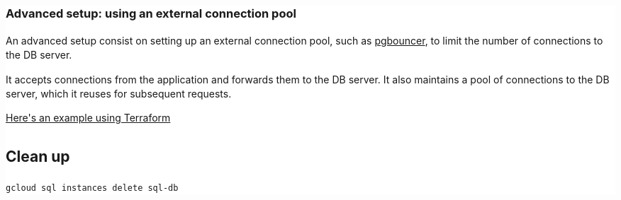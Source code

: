 ### Advanced setup: using an external connection pool

An advanced setup consist on setting up an external connection pool, such as [pgbouncer](https://www.pgbouncer.org/), to limit the number of connections to the DB server.

It accepts connections from the application and forwards them to the DB server. It also maintains a pool of connections to the DB server, which it reuses for subsequent requests.

[Here's an example using Terraform](https://github.com/christippett/terraform-google-cloud-sql-pgbouncer)

## Clean up

```bash
gcloud sql instances delete sql-db
```